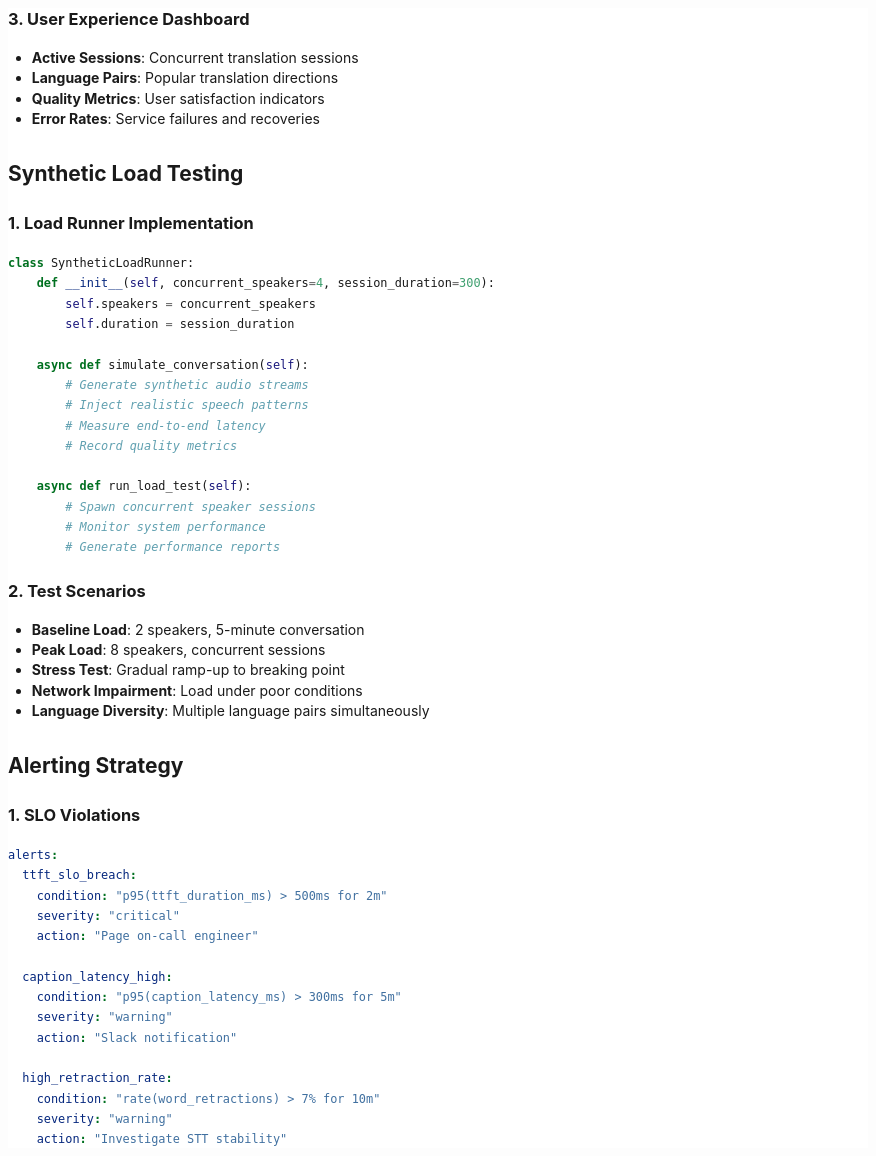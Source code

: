 ### 3. User Experience Dashboard
- **Active Sessions**: Concurrent translation sessions
- **Language Pairs**: Popular translation directions
- **Quality Metrics**: User satisfaction indicators
- **Error Rates**: Service failures and recoveries

## Synthetic Load Testing

### 1. Load Runner Implementation
```python
class SyntheticLoadRunner:
    def __init__(self, concurrent_speakers=4, session_duration=300):
        self.speakers = concurrent_speakers
        self.duration = session_duration
        
    async def simulate_conversation(self):
        # Generate synthetic audio streams
        # Inject realistic speech patterns
        # Measure end-to-end latency
        # Record quality metrics
        
    async def run_load_test(self):
        # Spawn concurrent speaker sessions
        # Monitor system performance
        # Generate performance reports
```

### 2. Test Scenarios
- **Baseline Load**: 2 speakers, 5-minute conversation
- **Peak Load**: 8 speakers, concurrent sessions
- **Stress Test**: Gradual ramp-up to breaking point
- **Network Impairment**: Load under poor conditions
- **Language Diversity**: Multiple language pairs simultaneously

## Alerting Strategy

### 1. SLO Violations
```yaml
alerts:
  ttft_slo_breach:
    condition: "p95(ttft_duration_ms) > 500ms for 2m"
    severity: "critical"
    action: "Page on-call engineer"
    
  caption_latency_high:
    condition: "p95(caption_latency_ms) > 300ms for 5m" 
    severity: "warning"
    action: "Slack notification"
    
  high_retraction_rate:
    condition: "rate(word_retractions) > 7% for 10m"
    severity: "warning"
    action: "Investigate STT stability"
```
